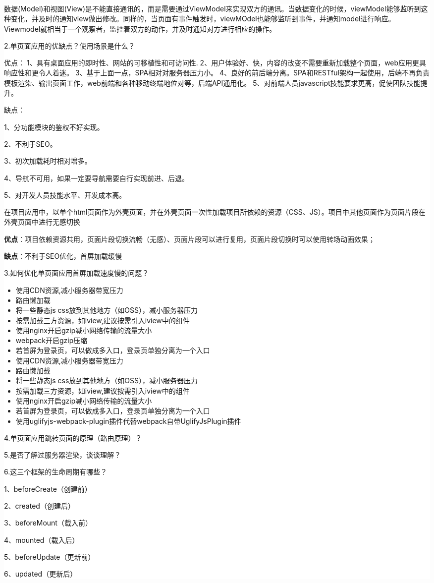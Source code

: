 数据(Model)和视图(View)是不能直接通讯的，而是需要通过ViewModel来实现双方的通讯。当数据变化的时候，viewModel能够监听到这种变化，并及时的通知view做出修改。同样的，当页面有事件触发时，viewMOdel也能够监听到事件，并通知model进行响应。Viewmodel就相当于一个观察者，监控着双方的动作，并及时通知对方进行相应的操作。

2.单页面应用的优缺点？使用场景是什么？

优点： 1、具有桌面应用的即时性、网站的可移植性和可访问性. 2、用户体验好、快，内容的改变不需要重新加载整个页面，web应用更具响应性和更令人着迷。 3、基于上面一点，SPA相对对服务器压力小。 4、良好的前后端分离。SPA和RESTful架构一起使用，后端不再负责模板渲染、输出页面工作，web前端和各种移动终端地位对等，后端API通用化。 5、对前端人员javascript技能要求更高，促使团队技能提升。

缺点：

1、分功能模块的鉴权不好实现。

2、不利于SEO。

3、初次加载耗时相对增多。

4、导航不可用，如果一定要导航需要自行实现前进、后退。

5、对开发人员技能水平、开发成本高。

在项目应用中，以单个html页面作为外壳页面，并在外壳页面一次性加载项目所依赖的资源（CSS、JS）。项目中其他页面作为页面片段在外壳页面中进行无感切换

**优点**：项目依赖资源共用，页面片段切换流畅（无感）、页面片段可以进行复用，页面片段切换时可以使用转场动画效果；

**缺点**：不利于SEO优化，首屏加载缓慢

3.如何优化单页面应用首屏加载速度慢的问题？

- 使用CDN资源,减小服务器带宽压力
- 路由懒加载
- 将一些静态js css放到其他地方（如OSS），减小服务器压力
- 按需加载三方资源，如iview,建议按需引入iview中的组件
- 使用nginx开启gzip减小网络传输的流量大小
- webpack开启gzip压缩
- 若首屏为登录页，可以做成多入口，登录页单独分离为一个入口
- 使用CDN资源,减小服务器带宽压力
- 路由懒加载
- 将一些静态js css放到其他地方（如OSS），减小服务器压力
- 按需加载三方资源，如iview,建议按需引入iview中的组件
- 使用nginx开启gzip减小网络传输的流量大小
- 若首屏为登录页，可以做成多入口，登录页单独分离为一个入口
- 使用uglifyjs-webpack-plugin插件代替webpack自带UglifyJsPlugin插件

4.单页面应用跳转页面的原理（路由原理）？

5.是否了解过服务器渲染，谈谈理解？

6.这三个框架的生命周期有哪些？

1、beforeCreate（创建前）

2、created（创建后）

3、beforeMount（载入前）

4、mounted（载入后）

5、beforeUpdate（更新前）

6、updated（更新后）
